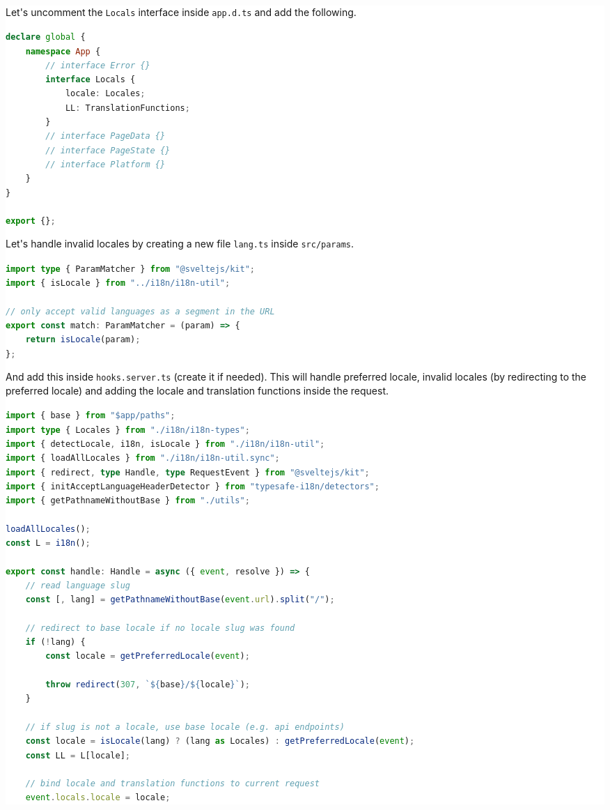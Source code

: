 ```ts showLineNumbers title="utils.ts"
```

Let's uncomment the `Locals` interface inside `app.d.ts` and add the following.

```ts showLineNumbers {4-7} title="app.d.ts"
declare global {
    namespace App {
        // interface Error {}
        interface Locals {
            locale: Locales;
            LL: TranslationFunctions;
        }
        // interface PageData {}
        // interface PageState {}
        // interface Platform {}
    }
}

export {};
```

Let's handle invalid locales by creating a new file `lang.ts` inside
`src/params`.

```ts showLineNumbers title="params/lang.ts"
import type { ParamMatcher } from "@sveltejs/kit";
import { isLocale } from "../i18n/i18n-util";

// only accept valid languages as a segment in the URL
export const match: ParamMatcher = (param) => {
    return isLocale(param);
};
```

And add this inside `hooks.server.ts` (create it if needed). This will handle
preferred locale, invalid locales (by redirecting to the preferred locale) and
adding the locale and translation functions inside the request.

```ts showLineNumbers title="hooks.server.ts"
import { base } from "$app/paths";
import type { Locales } from "./i18n/i18n-types";
import { detectLocale, i18n, isLocale } from "./i18n/i18n-util";
import { loadAllLocales } from "./i18n/i18n-util.sync";
import { redirect, type Handle, type RequestEvent } from "@sveltejs/kit";
import { initAcceptLanguageHeaderDetector } from "typesafe-i18n/detectors";
import { getPathnameWithoutBase } from "./utils";

loadAllLocales();
const L = i18n();

export const handle: Handle = async ({ event, resolve }) => {
    // read language slug
    const [, lang] = getPathnameWithoutBase(event.url).split("/");

    // redirect to base locale if no locale slug was found
    if (!lang) {
        const locale = getPreferredLocale(event);

        throw redirect(307, `${base}/${locale}`);
    }

    // if slug is not a locale, use base locale (e.g. api endpoints)
    const locale = isLocale(lang) ? (lang as Locales) : getPreferredLocale(event);
    const LL = L[locale];

    // bind locale and translation functions to current request
    event.locals.locale = locale;
```